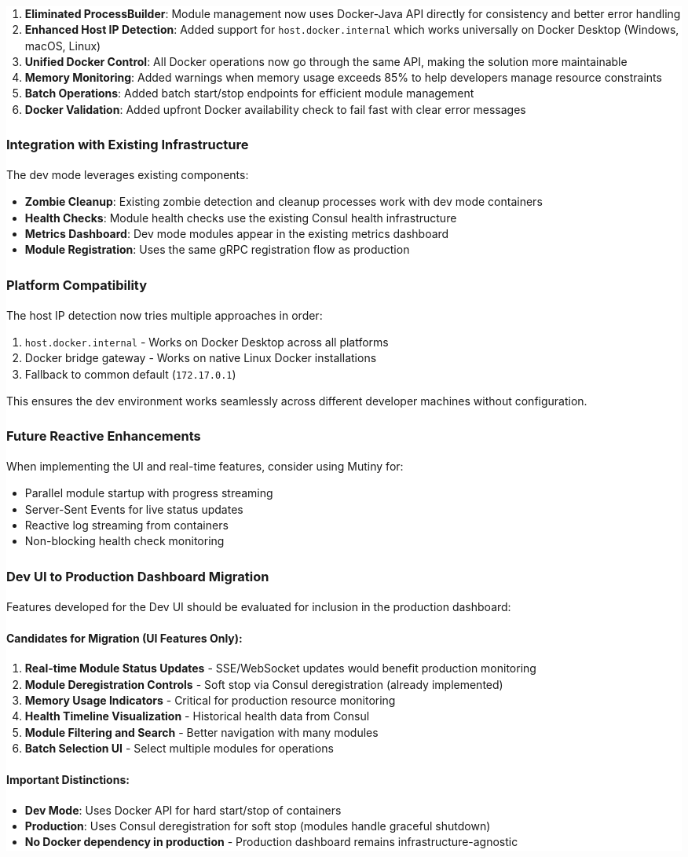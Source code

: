 1. **Eliminated ProcessBuilder**: Module management now uses Docker-Java API directly for consistency and better error handling
2. **Enhanced Host IP Detection**: Added support for `host.docker.internal` which works universally on Docker Desktop (Windows, macOS, Linux)
3. **Unified Docker Control**: All Docker operations now go through the same API, making the solution more maintainable
4. **Memory Monitoring**: Added warnings when memory usage exceeds 85% to help developers manage resource constraints
5. **Batch Operations**: Added batch start/stop endpoints for efficient module management
6. **Docker Validation**: Added upfront Docker availability check to fail fast with clear error messages

### Integration with Existing Infrastructure

The dev mode leverages existing components:
- **Zombie Cleanup**: Existing zombie detection and cleanup processes work with dev mode containers
- **Health Checks**: Module health checks use the existing Consul health infrastructure
- **Metrics Dashboard**: Dev mode modules appear in the existing metrics dashboard
- **Module Registration**: Uses the same gRPC registration flow as production

### Platform Compatibility

The host IP detection now tries multiple approaches in order:
1. `host.docker.internal` - Works on Docker Desktop across all platforms
2. Docker bridge gateway - Works on native Linux Docker installations
3. Fallback to common default (`172.17.0.1`)

This ensures the dev environment works seamlessly across different developer machines without configuration.

### Future Reactive Enhancements

When implementing the UI and real-time features, consider using Mutiny for:
- Parallel module startup with progress streaming
- Server-Sent Events for live status updates
- Reactive log streaming from containers
- Non-blocking health check monitoring

### Dev UI to Production Dashboard Migration

Features developed for the Dev UI should be evaluated for inclusion in the production dashboard:

#### Candidates for Migration (UI Features Only):
1. **Real-time Module Status Updates** - SSE/WebSocket updates would benefit production monitoring
2. **Module Deregistration Controls** - Soft stop via Consul deregistration (already implemented)
3. **Memory Usage Indicators** - Critical for production resource monitoring
4. **Health Timeline Visualization** - Historical health data from Consul
5. **Module Filtering and Search** - Better navigation with many modules
6. **Batch Selection UI** - Select multiple modules for operations

#### Important Distinctions:
- **Dev Mode**: Uses Docker API for hard start/stop of containers
- **Production**: Uses Consul deregistration for soft stop (modules handle graceful shutdown)
- **No Docker dependency in production** - Production dashboard remains infrastructure-agnostic
